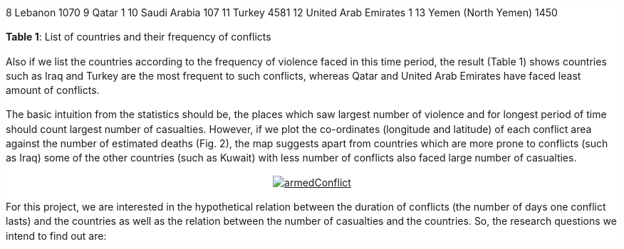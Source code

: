 <tr>
  <td>8</td>
  <td>Lebanon</td>
  <td>1070</td>
</tr>
<tr>
  <td>9</td>
  <td>Qatar</td>
  <td>1</td>
</tr>
<tr>
  <td>10</td>
  <td>Saudi Arabia</td>
  <td>107</td>
</tr>
<tr>
  <td>11</td>
  <td>Turkey</td>
  <td>4581</td>
</tr>
<tr>
  <td>12</td>
  <td>United Arab Emirates</td>
  <td>1</td>
</tr>
<tr>
  <td>13</td>
  <td>Yemen (North Yemen)</td>
  <td>1450</td>
</tr>
</table>

<b>Table 1</b>: List of countries and their frequency of conflicts

Also if we list the countries according to the frequency of violence faced in this time period, the result (Table 1) shows countries such as Iraq and Turkey are the most frequent to such conflicts, whereas Qatar and United Arab Emirates have faced least amount of conflicts.

The basic intuition from the statistics should be, the places which saw largest number of violence and for longest period of time should count largest number of casualties. However, if we plot the co-ordinates (longitude and latitude) of each conflict area against the number of estimated deaths (Fig. 2), the map suggests apart from countries which are more prone to conflicts (such as Iraq) some of the other countries (such as Kuwait) with less number of conflicts also faced large number of casualties.

<div>
    <a href="https://plot.ly/~mandal.soumik/1/" target="_blank" title="armedConflict" style="display: block; text-align: center;"><img src="https://plot.ly/~mandal.soumik/1.png" alt="armedConflict" style="max-width: 100%;width: 600px;"  width="600" onerror="this.onerror=null;this.src='https://plot.ly/404.png';" /></a>
    <script data-plotly="mandal.soumik:1" src="https://plot.ly/embed.js" async></script>
</div>


For this project, we are interested in the hypothetical relation between the duration of conflicts (the number of days one conflict lasts) and the countries as well as the relation between the number of casualties and the countries. So, the research questions we intend to find out are:
